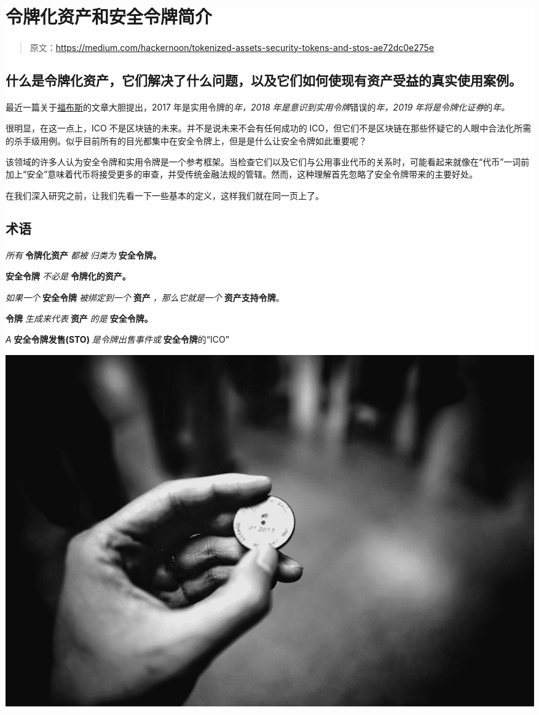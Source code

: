 # 令牌化资产和安全令牌简介

> 原文：<https://medium.com/hackernoon/tokenized-assets-security-tokens-and-stos-ae72dc0e275e>

## 什么是令牌化资产，它们解决了什么问题，以及它们如何使现有资产受益的真实使用案例。

最近一篇关于[福布斯](https://www.forbes.com/sites/rachelwolfson/2018/09/16/institutional-investors-bet-on-crypto-market-with-tokenized-securities/#65dbd8967a48)的文章大胆提出，2017 年是实用令牌的*年，2018 年是意识到实用令牌*错误的*年，2019 年将是令牌化证券*的*年。*

很明显，在这一点上，ICO 不是区块链的未来。并不是说未来不会有任何成功的 ICO，但它们不是区块链在那些怀疑它的人眼中合法化所需的杀手级用例。似乎目前所有的目光都集中在安全令牌上，但是是什么让安全令牌如此重要呢？

该领域的许多人认为安全令牌和实用令牌是一个参考框架。当检查它们以及它们与公用事业代币的关系时，可能看起来就像在“代币”一词前加上“安全”意味着代币将接受更多的审查，并受传统金融法规的管辖。然而，这种理解首先忽略了安全令牌带来的主要好处。

在我们深入研究之前，让我们先看一下一些基本的定义，这样我们就在同一页上了。

## 术语

*所有* **令牌化资产** *都被* *归类为* **安全令牌。**

**安全令牌** *不必是* **令牌化的资产。**

*如果一个* **安全令牌** *被绑定到一个* **资产** *，那么它就是一个* **资产支持令牌**。

**令牌** *生成来代表* **资产** *的是* **安全令牌。**

*A* **安全令牌发售(STO)** *是令牌出售事件或* **安全令牌**的“ICO”

![](img/b938380ebc7bac520652dd80cfbbdc71.png)
